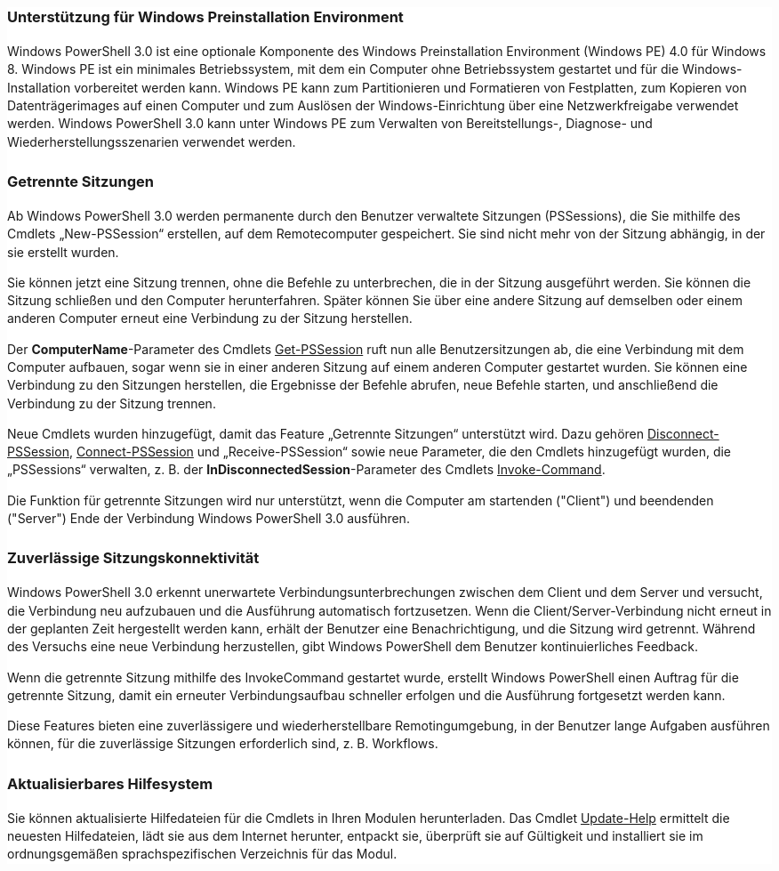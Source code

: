 ### <a name="BKMK_WinPE"></a>Unterstützung für Windows Preinstallation Environment
Windows PowerShell 3.0 ist eine optionale Komponente des Windows Preinstallation Environment (Windows PE) 4.0 für Windows 8. Windows PE ist ein minimales Betriebssystem, mit dem ein Computer ohne Betriebssystem gestartet und für die Windows-Installation vorbereitet werden kann. Windows PE kann zum Partitionieren und Formatieren von Festplatten, zum Kopieren von Datenträgerimages auf einen Computer und zum Auslösen der Windows-Einrichtung über eine Netzwerkfreigabe verwendet werden. Windows PowerShell 3.0 kann unter Windows PE zum Verwalten von Bereitstellungs-, Diagnose- und Wiederherstellungsszenarien verwendet werden.

### <a name="BKMK_Disconnected"></a>Getrennte Sitzungen
Ab Windows PowerShell 3.0 werden permanente durch den Benutzer verwaltete Sitzungen (PSSessions), die Sie mithilfe des Cmdlets „New-PSSession“ erstellen, auf dem Remotecomputer gespeichert. Sie sind nicht mehr von der Sitzung abhängig, in der sie erstellt wurden.

Sie können jetzt eine Sitzung trennen, ohne die Befehle zu unterbrechen, die in der Sitzung ausgeführt werden. Sie können die Sitzung schließen und den Computer herunterfahren. Später können Sie über eine andere Sitzung auf demselben oder einem anderen Computer erneut eine Verbindung zu der Sitzung herstellen.

Der **ComputerName**-Parameter des Cmdlets [Get-PSSession](assetId:///b2b10531-d0df-4746-b877-e75c09955cb6) ruft nun alle Benutzersitzungen ab, die eine Verbindung mit dem Computer aufbauen, sogar wenn sie in einer anderen Sitzung auf einem anderen Computer gestartet wurden. Sie können eine Verbindung zu den Sitzungen herstellen, die Ergebnisse der Befehle abrufen, neue Befehle starten, und anschließend die Verbindung zu der Sitzung trennen.

Neue Cmdlets wurden hinzugefügt, damit das Feature „Getrennte Sitzungen“ unterstützt wird. Dazu gehören [Disconnect-PSSession](assetId:///f8f95111-612f-4cba-9098-77904b0473d8), [Connect-PSSession](assetId:///b803dd29-f208-4079-80d4-db04d778f060) und „Receive-PSSession“ sowie neue Parameter, die den Cmdlets hinzugefügt wurden, die „PSSessions“ verwalten, z. B. der **InDisconnectedSession**-Parameter des Cmdlets [Invoke-Command](assetId:///906b4b41-7da8-4330-9363-e7164e5e6970).

Die Funktion für getrennte Sitzungen wird nur unterstützt, wenn die Computer am startenden ("Client") und beendenden ("Server") Ende der Verbindung Windows PowerShell 3.0 ausführen.

### <a name="BKMK_Robust"></a>Zuverlässige Sitzungskonnektivität
Windows PowerShell 3.0 erkennt unerwartete Verbindungsunterbrechungen zwischen dem Client und dem Server und versucht, die Verbindung neu aufzubauen und die Ausführung automatisch fortzusetzen. Wenn die Client/Server-Verbindung nicht erneut in der geplanten Zeit hergestellt werden kann, erhält der Benutzer eine Benachrichtigung, und die Sitzung wird getrennt. Während des Versuchs eine neue Verbindung herzustellen, gibt Windows PowerShell dem Benutzer kontinuierliches Feedback.

Wenn die getrennte Sitzung mithilfe des InvokeCommand gestartet wurde, erstellt Windows PowerShell einen Auftrag für die getrennte Sitzung, damit ein erneuter Verbindungsaufbau schneller erfolgen und die Ausführung fortgesetzt werden kann.

Diese Features bieten eine zuverlässigere und wiederherstellbare Remotingumgebung, in der Benutzer lange Aufgaben ausführen können, für die zuverlässige Sitzungen erforderlich sind, z. B. Workflows.

### <a name="BKMK_UpHelp"></a>Aktualisierbares Hilfesystem
Sie können aktualisierte Hilfedateien für die Cmdlets in Ihren Modulen herunterladen. Das Cmdlet [Update-Help](assetId:///93e1d870-ace6-432b-8778-8920291d7545) ermittelt die neuesten Hilfedateien, lädt sie aus dem Internet herunter, entpackt sie, überprüft sie auf Gültigkeit und installiert sie im ordnungsgemäßen sprachspezifischen Verzeichnis für das Modul.

